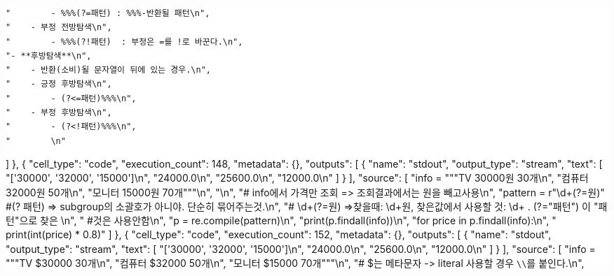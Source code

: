    "        - %%%(?=패턴) : %%%-반환될 패턴\n",
    "    - 부정 전방탐색\n",
    "        - %%%(?!패턴)  : 부정은 =를 !로 바꾼다.\n",
    "- **후방탐색**\n",
    "    - 반환(소비)될 문자열이 뒤에 있는 경우.\n",
    "    - 긍정 후방탐색\n",
    "        - (?<=패턴)%%%\n",
    "    - 부정 후방탐색\n",
    "        - (?<!패턴)%%%\n",
    "        \n"
   ]
  },
  {
   "cell_type": "code",
   "execution_count": 148,
   "metadata": {},
   "outputs": [
    {
     "name": "stdout",
     "output_type": "stream",
     "text": [
      "['30000', '32000', '15000']\n",
      "24000.0\n",
      "25600.0\n",
      "12000.0\n"
     ]
    }
   ],
   "source": [
    "info = \"\"\"TV 30000원 30개\n",
    "컴퓨터 32000원 50개\n",
    "모니터 15000원 70개\"\"\"\n",
    "\n",
    "# info에서 가격만 조회 => 조회결과에서는 원을 빼고사용\n",
    "pattern = r\"\\d+(?=원)\"   #(? 패턴)  => subgroup의 소괄호가 아니야. 단순히 묶어주는것.\n",
    "# \\d+(?=원) =>찾을때: \\d+원,  찾은값에서 사용할 것: \\d+ . (?=\"패턴\") 이 \"패턴\"으로 찾은 \n",
    "                                                                    #것은 사용안함\n",
    "p = re.compile(pattern)\n",
    "print(p.findall(info))\n",
    "for price in p.findall(info):\n",
    "    print(int(price) * 0.8)"
   ]
  },
  {
   "cell_type": "code",
   "execution_count": 152,
   "metadata": {},
   "outputs": [
    {
     "name": "stdout",
     "output_type": "stream",
     "text": [
      "['30000', '32000', '15000']\n",
      "24000.0\n",
      "25600.0\n",
      "12000.0\n"
     ]
    }
   ],
   "source": [
    "info = \"\"\"TV $30000 30개\n",
    "컴퓨터 $32000 50개\n",
    "모니터 $15000 70개\"\"\"\n",
    "# $는 메타문자 -> literal 사용할 경우  `\\`를 붙인다.\n",